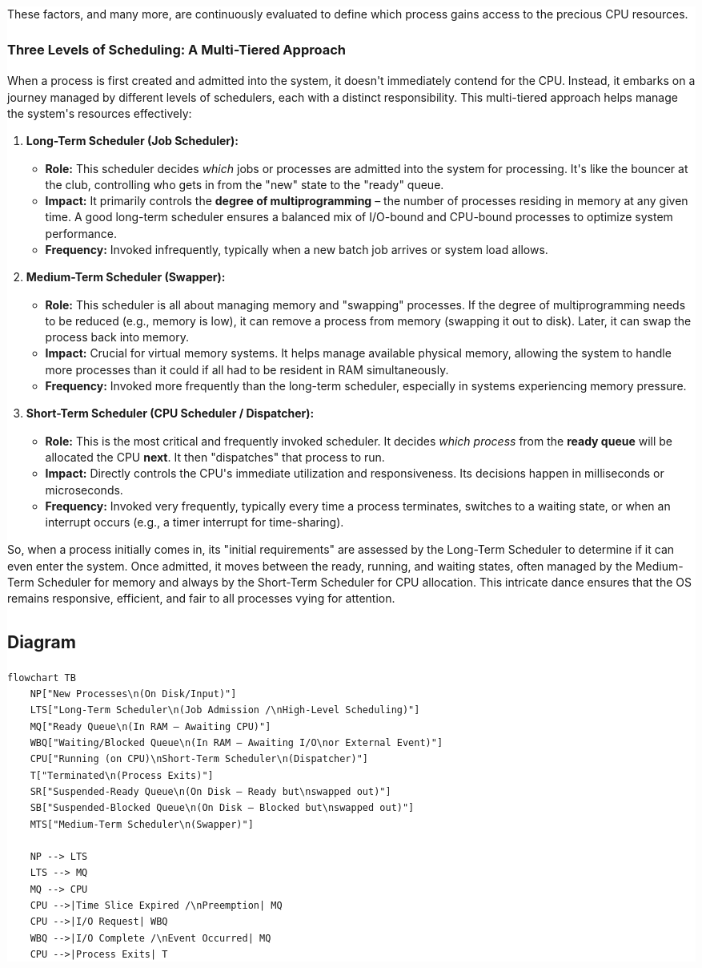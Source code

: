 These factors, and many more, are continuously evaluated to define which process gains access to the precious CPU resources.

### Three Levels of Scheduling: A Multi-Tiered Approach

When a process is first created and admitted into the system, it doesn't immediately contend for the CPU. Instead, it embarks on a journey managed by different levels of schedulers, each with a distinct responsibility. This multi-tiered approach helps manage the system's resources effectively:

1.  **Long-Term Scheduler (Job Scheduler):**
    - **Role:** This scheduler decides _which_ jobs or processes are admitted into the system for processing. It's like the bouncer at the club, controlling who gets in from the "new" state to the "ready" queue.
    - **Impact:** It primarily controls the **degree of multiprogramming** – the number of processes residing in memory at any given time. A good long-term scheduler ensures a balanced mix of I/O-bound and CPU-bound processes to optimize system performance.
    - **Frequency:** Invoked infrequently, typically when a new batch job arrives or system load allows.

2.  **Medium-Term Scheduler (Swapper):**
    - **Role:** This scheduler is all about managing memory and "swapping" processes. If the degree of multiprogramming needs to be reduced (e.g., memory is low), it can remove a process from memory (swapping it out to disk). Later, it can swap the process back into memory.
    - **Impact:** Crucial for virtual memory systems. It helps manage available physical memory, allowing the system to handle more processes than it could if all had to be resident in RAM simultaneously.
    - **Frequency:** Invoked more frequently than the long-term scheduler, especially in systems experiencing memory pressure.

3.  **Short-Term Scheduler (CPU Scheduler / Dispatcher):**
    - **Role:** This is the most critical and frequently invoked scheduler. It decides _which process_ from the **ready queue** will be allocated the CPU **next**. It then "dispatches" that process to run.
    - **Impact:** Directly controls the CPU's immediate utilization and responsiveness. Its decisions happen in milliseconds or microseconds.
    - **Frequency:** Invoked very frequently, typically every time a process terminates, switches to a waiting state, or when an interrupt occurs (e.g., a timer interrupt for time-sharing).

So, when a process initially comes in, its "initial requirements" are assessed by the Long-Term Scheduler to determine if it can even enter the system. Once admitted, it moves between the ready, running, and waiting states, often managed by the Medium-Term Scheduler for memory and always by the Short-Term Scheduler for CPU allocation. This intricate dance ensures that the OS remains responsive, efficient, and fair to all processes vying for attention.

## Diagram

```mermaid
flowchart TB
    NP["New Processes\n(On Disk/Input)"]
    LTS["Long-Term Scheduler\n(Job Admission /\nHigh-Level Scheduling)"]
    MQ["Ready Queue\n(In RAM – Awaiting CPU)"]
    WBQ["Waiting/Blocked Queue\n(In RAM – Awaiting I/O\nor External Event)"]
    CPU["Running (on CPU)\nShort-Term Scheduler\n(Dispatcher)"]
    T["Terminated\n(Process Exits)"]
    SR["Suspended-Ready Queue\n(On Disk – Ready but\nswapped out)"]
    SB["Suspended-Blocked Queue\n(On Disk – Blocked but\nswapped out)"]
    MTS["Medium-Term Scheduler\n(Swapper)"]

    NP --> LTS
    LTS --> MQ
    MQ --> CPU
    CPU -->|Time Slice Expired /\nPreemption| MQ
    CPU -->|I/O Request| WBQ
    WBQ -->|I/O Complete /\nEvent Occurred| MQ
    CPU -->|Process Exits| T

```